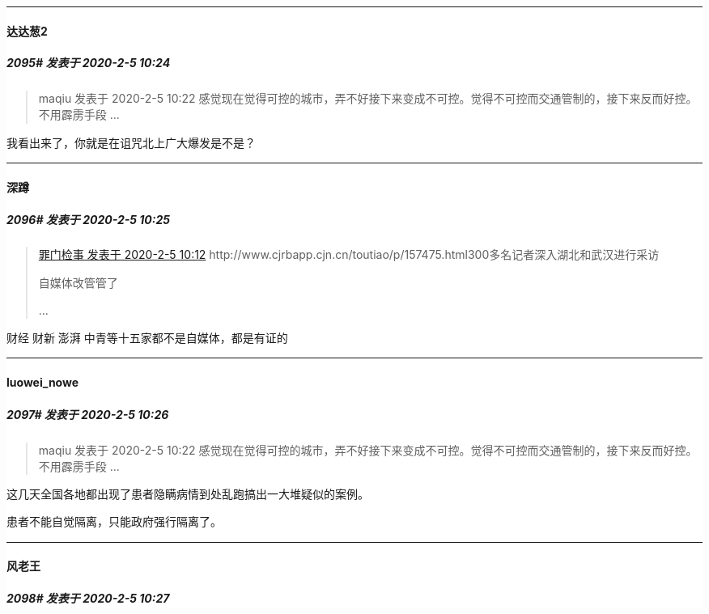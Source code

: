 





*****

####  达达葱2  
##### 2095#       发表于 2020-2-5 10:24



<blockquote>maqiu 发表于 2020-2-5 10:22
感觉现在觉得可控的城市，弄不好接下来变成不可控。觉得不可控而交通管制的，接下来反而好控。不用霹雳手段 ...</blockquote>
我看出来了，你就是在诅咒北上广大爆发是不是？







*****

####  深蹲  
##### 2096#       发表于 2020-2-5 10:25



<blockquote><a href="httphttps://bbs.saraba1st.com/2b/forum.php?mod=redirect&amp;goto=findpost&amp;pid=46330824&amp;ptid=1911928" target="_blank">罪门检事 发表于 2020-2-5 10:12</a>
http://www.cjrbapp.cjn.cn/toutiao/p/157475.html300多名记者深入湖北和武汉进行采访

自媒体改管管了

 ...</blockquote>
财经 财新 澎湃 中青等十五家都不是自媒体，都是有证的







*****

####  luowei_nowe  
##### 2097#       发表于 2020-2-5 10:26



<blockquote>maqiu 发表于 2020-2-5 10:22
感觉现在觉得可控的城市，弄不好接下来变成不可控。觉得不可控而交通管制的，接下来反而好控。不用霹雳手段 ...</blockquote>
这几天全国各地都出现了患者隐瞒病情到处乱跑搞出一大堆疑似的案例。

患者不能自觉隔离，只能政府强行隔离了。







*****

####  风老王  
##### 2098#       发表于 2020-2-5 10:27
